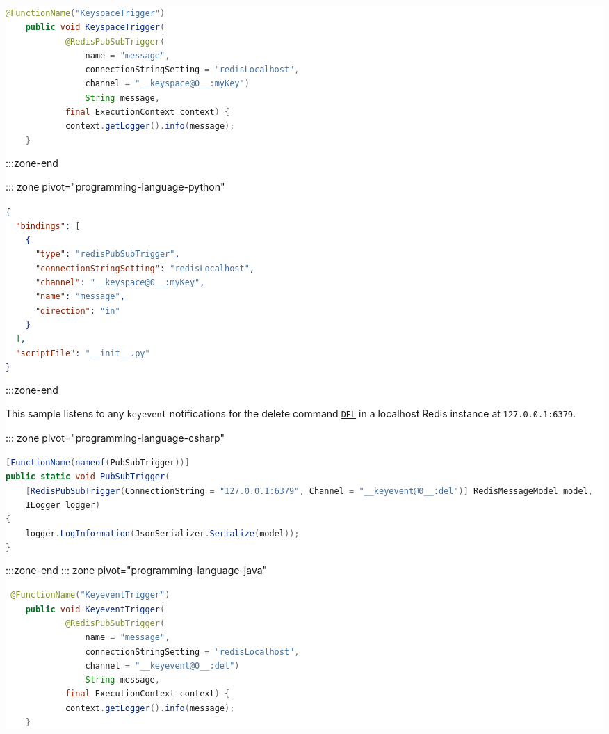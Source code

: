 ```java
@FunctionName("KeyspaceTrigger")
    public void KeyspaceTrigger(
            @RedisPubSubTrigger(
                name = "message",
                connectionStringSetting = "redisLocalhost",
                channel = "__keyspace@0__:myKey")
                String message,
            final ExecutionContext context) {
            context.getLogger().info(message);
    }
```

:::zone-end

::: zone pivot="programming-language-python"

```json
{
  "bindings": [
    {
      "type": "redisPubSubTrigger",
      "connectionStringSetting": "redisLocalhost",
      "channel": "__keyspace@0__:myKey",
      "name": "message",
      "direction": "in"
    }
  ],
  "scriptFile": "__init__.py"
}
```

:::zone-end

This sample listens to any `keyevent` notifications for the delete command [`DEL`](https://redis.io/commands/del/) in a localhost Redis instance at `127.0.0.1:6379`.

::: zone pivot="programming-language-csharp"

```csharp
[FunctionName(nameof(PubSubTrigger))]
public static void PubSubTrigger(
    [RedisPubSubTrigger(ConnectionString = "127.0.0.1:6379", Channel = "__keyevent@0__:del")] RedisMessageModel model,
    ILogger logger)
{
    logger.LogInformation(JsonSerializer.Serialize(model));
}
```

:::zone-end
::: zone pivot="programming-language-java"

```java
 @FunctionName("KeyeventTrigger")
    public void KeyeventTrigger(
            @RedisPubSubTrigger(
                name = "message",
                connectionStringSetting = "redisLocalhost",
                channel = "__keyevent@0__:del")
                String message,
            final ExecutionContext context) {
            context.getLogger().info(message);
    }
```
